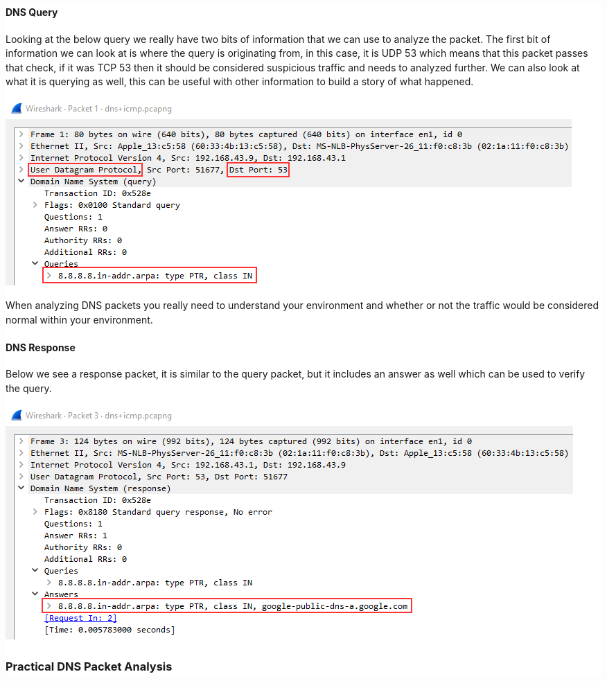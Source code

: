#### DNS Query

Looking at the below query we really have two bits of information that we can use to analyze the packet. The first bit of information we can look at is where the query is originating from, in this case, it is UDP 53 which means that this packet passes that check, if it was TCP 53 then it should be considered suspicious traffic and needs to analyzed further. We can also look at what it is querying as well, this can be useful with other information to build a story of what happened.

![alt text](images/wireshark_dns_traffic_002.png "DNS Traffic Screenshot")

When analyzing DNS packets you really need to understand your environment and whether or not the traffic would be considered normal within your environment.

#### DNS Response

Below we see a response packet, it is similar to the query packet, but it includes an answer as well which can be used to verify the query.

![alt text](images/wireshark_dns_traffic_003.png "DNS Traffic Screenshot")

### Practical DNS Packet Analysis
